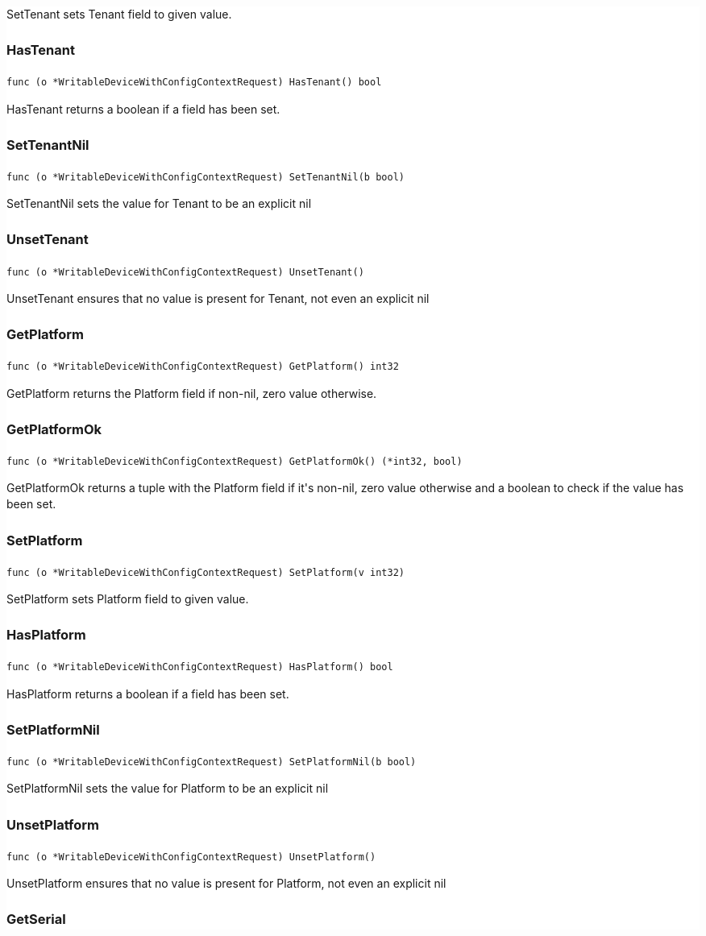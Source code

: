 SetTenant sets Tenant field to given value.

### HasTenant

`func (o *WritableDeviceWithConfigContextRequest) HasTenant() bool`

HasTenant returns a boolean if a field has been set.

### SetTenantNil

`func (o *WritableDeviceWithConfigContextRequest) SetTenantNil(b bool)`

 SetTenantNil sets the value for Tenant to be an explicit nil

### UnsetTenant
`func (o *WritableDeviceWithConfigContextRequest) UnsetTenant()`

UnsetTenant ensures that no value is present for Tenant, not even an explicit nil
### GetPlatform

`func (o *WritableDeviceWithConfigContextRequest) GetPlatform() int32`

GetPlatform returns the Platform field if non-nil, zero value otherwise.

### GetPlatformOk

`func (o *WritableDeviceWithConfigContextRequest) GetPlatformOk() (*int32, bool)`

GetPlatformOk returns a tuple with the Platform field if it's non-nil, zero value otherwise
and a boolean to check if the value has been set.

### SetPlatform

`func (o *WritableDeviceWithConfigContextRequest) SetPlatform(v int32)`

SetPlatform sets Platform field to given value.

### HasPlatform

`func (o *WritableDeviceWithConfigContextRequest) HasPlatform() bool`

HasPlatform returns a boolean if a field has been set.

### SetPlatformNil

`func (o *WritableDeviceWithConfigContextRequest) SetPlatformNil(b bool)`

 SetPlatformNil sets the value for Platform to be an explicit nil

### UnsetPlatform
`func (o *WritableDeviceWithConfigContextRequest) UnsetPlatform()`

UnsetPlatform ensures that no value is present for Platform, not even an explicit nil
### GetSerial
